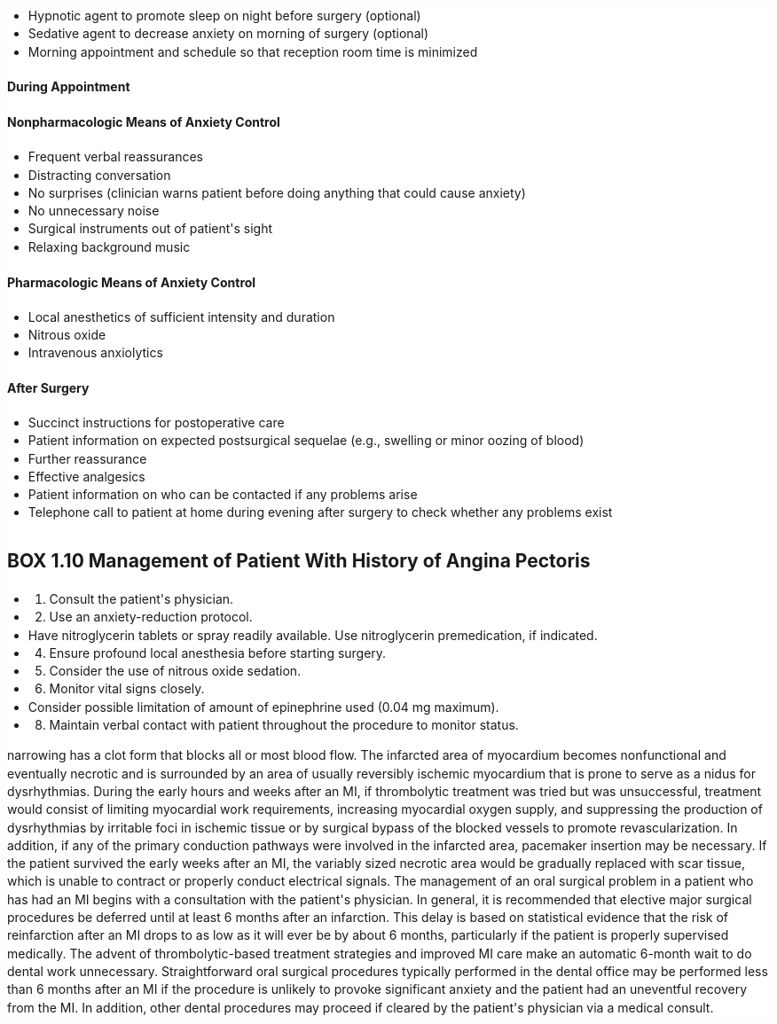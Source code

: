 - Hypnotic agent to promote sleep on night before surgery (optional)
- Sedative agent to decrease anxiety on morning of surgery (optional)
- Morning appointment and schedule so that reception room time is minimized

#### During Appointment

#### Nonpharmacologic Means of Anxiety Control

- Frequent verbal reassurances
- Distracting conversation
- No surprises (clinician warns patient before doing anything that could cause anxiety)
- No unnecessary noise
- Surgical instruments out of patient's sight
- Relaxing background music

#### Pharmacologic Means of Anxiety Control

- Local anesthetics of sufficient intensity and duration
- Nitrous oxide
- Intravenous anxiolytics

#### After Surgery

- Succinct instructions for postoperative care
- Patient information on expected postsurgical sequelae (e.g., swelling or minor oozing of blood)
- Further reassurance
- Effective analgesics
- Patient information on who can be contacted if any problems arise
- Telephone call to patient at home during evening after surgery to check whether any problems exist

## BOX 1.10 Management of Patient With History of Angina Pectoris

- 1. Consult the patient's physician.
- 2. Use an anxiety-reduction protocol.
- Have nitroglycerin tablets or spray readily available. Use nitroglycerin premedication, if indicated.
- 4. Ensure profound local anesthesia before starting surgery.
- 5. Consider the use of nitrous oxide sedation.
- 6. Monitor vital signs closely.
- Consider possible limitation of amount of epinephrine used (0.04 mg maximum).
- 8. Maintain verbal contact with patient throughout the procedure to monitor status.

narrowing has a clot form that blocks all or most blood flow. The infarcted area of myocardium becomes nonfunctional and eventually necrotic and is surrounded by an area of usually reversibly ischemic myocardium that is prone to serve as a nidus for dysrhythmias. During the early hours and weeks after an MI, if thrombolytic treatment was tried but was unsuccessful, treatment would consist of limiting myocardial work requirements, increasing myocardial oxygen supply, and suppressing the production of dysrhythmias by irritable foci in ischemic tissue or by surgical bypass of the blocked vessels to promote revascularization. In addition, if any of the primary conduction pathways were involved in the infarcted area, pacemaker insertion may be necessary. If the patient survived the early weeks after an MI, the variably sized necrotic area would be gradually replaced with scar tissue, which is unable to contract or properly conduct electrical signals. The management of an oral surgical problem in a patient who has had an MI begins with a consultation with the patient's physician. In general, it is recommended that elective major surgical procedures be deferred until at least 6 months after an infarction. This delay is based on statistical evidence that the risk of reinfarction after an MI drops to as low as it will ever be by about 6 months, particularly if the patient is properly supervised medically. The advent of thrombolytic-based treatment strategies and improved MI care make an automatic 6-month wait to do dental work unnecessary. Straightforward oral surgical procedures typically performed in the dental office may be performed less than 6 months after an MI if the procedure is unlikely to provoke significant anxiety and the patient had an uneventful recovery from the MI. In addition, other dental procedures may proceed if cleared by the patient's physician via a medical consult.
